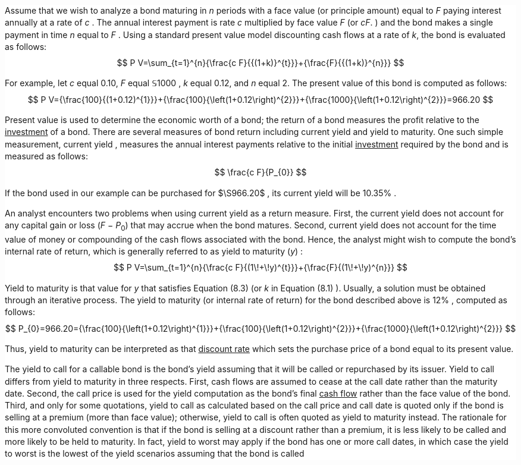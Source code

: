 Assume that we wish to analyze a bond maturing in  $n$   periods with a  face value  (or principle amount) equal to    $F$   paying interest annually at a rate of    $c$  . The annual interest payment is rate    $c$   multiplied by face value    $F$   (or    $c F.$  ) and the bond makes a single payment in time  $n$   equal to  $F$  . Using a standard  present value  model discounting cash flows at a rate of  $k,$   the bond is evaluated as follows:  $$
P V=\sum_{t=1}^{n}{\frac{c F}{{(1+k)}^{t}}}+{\frac{F}{{(1+k)}^{n}}}
$$  

For example, let    $c$   equal 0.10,  $F$   equal   $\mathbb{S}1000$  ,  $k$   equal 0.12, and  $n$   equal 2. The present value of this bond is computed as follows:  
$$
P V={\frac{100}{(1+0.12)^{1}}}+{\frac{100}{\left(1+0.12\right)^{2}}}+{\frac{1000}{\left(1+0.12\right)^{2}}}=966.20
$$  

Present value is used to determine the economic worth of a bond; the return of a bond measures the profit relative to the [investment](../../Advanced%20Investments/An%20Asset%20Allocation%20Primer.md) of a bond. There are several measures of bond return including current yield and yield to maturity. One such simple measurement, current yield , measures the annual interest payments relative to the initial [investment](../../Advanced%20Investments/An%20Asset%20Allocation%20Primer.md) required by the bond and is measured as follows:  
$$
\frac{c F}{P_{0}}
$$  

If the bond used in our example can be purchased for   $\S966.20$  , its current yield will be  $10.35\%$  .  

An analyst encounters two problems when using current yield as a return measure. First, the current yield does not account for any capital gain or loss   $(F\mathrm{~-~}P_{0})$   that may accrue when the bond matures. Second, current yield does not account for the time value of money or compounding of the cash flows associated with the bond. Hence, the analyst might wish to compute the bond’s internal rate of return, which is generally referred to as yield to maturity    $(y)$  :  
$$
P V=\sum_{t=1}^{n}{\frac{c F}{(1\!+\!y)^{t}}}+{\frac{F}{(1\!+\!y)^{n}}}
$$  

Yield to maturity is that value for  $y$   that satisfies  Equation (8.3)  (or  $k$   in  Equation (8.1) ). Usually, a solution must be obtained through an iterative process. The yield to maturity (or internal rate of return) for the bond described above is   $12\%$  , computed as follows:  
$$
P_{0}=966.20={\frac{100}{\left(1+0.12\right)^{1}}}+{\frac{100}{\left(1+0.12\right)^{2}}}+{\frac{1000}{\left(1+0.12\right)^{2}}}
$$  

Thus, yield to maturity can be interpreted as that [discount rate](../../Advanced%20Financial%20Analysis%20and%20Valuation/Problem%20Sets/PSET%207-%20Kohler.md) which sets the purchase price of a bond equal to its present value.  

The  yield to call  for a callable bond is the bond’s yield assuming that it will be called or repurchased by its issuer. Yield to call differs from yield to maturity in three respects. First, cash flows are assumed to cease at the call date rather than the maturity date. Second, the call price is used for the yield computation as the bond’s final [cash flow](../Financial%20Engineering%20and%20Arbitrage%20in%20the%20Financial%20Markets/PART%20I%20RELATIVE%20VALUE%20BUILDING%20BLOCKS/Chapter%201%20-%20Purpose%20and%20Structure%20of%20Financial%20Markets/Preview%20of%20the%20Book.md) rather than the face value of the bond. Third, and only for some quotations, yield to call as calculated based on the call price and call date is quoted only if the bond is selling at a premium (more than face value); otherwise, yield to call is often quoted as yield to maturity instead. The rationale for this more convoluted convention is that if the bond is selling at a discount rather than a premium, it is less likely to be called and more likely to be held to maturity. In fact,  yield to worst  may apply if the bond has one or more call dates, in which case the yield to worst is the lowest of the yield scenarios assuming that the bond is called
